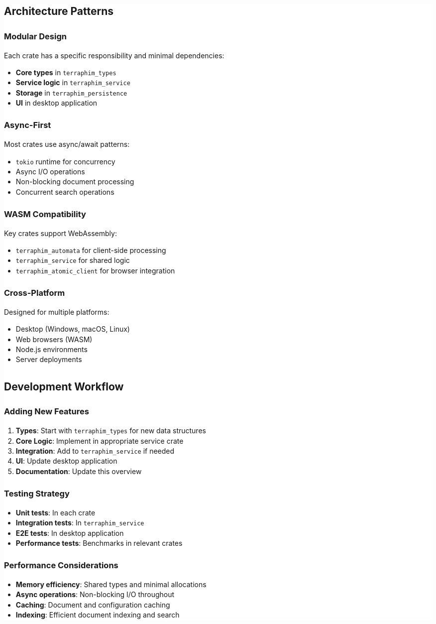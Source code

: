 ## Architecture Patterns

### Modular Design
Each crate has a specific responsibility and minimal dependencies:
- **Core types** in `terraphim_types`
- **Service logic** in `terraphim_service`
- **Storage** in `terraphim_persistence`
- **UI** in desktop application

### Async-First
Most crates use async/await patterns:
- `tokio` runtime for concurrency
- Async I/O operations
- Non-blocking document processing
- Concurrent search operations

### WASM Compatibility
Key crates support WebAssembly:
- `terraphim_automata` for client-side processing
- `terraphim_service` for shared logic
- `terraphim_atomic_client` for browser integration

### Cross-Platform
Designed for multiple platforms:
- Desktop (Windows, macOS, Linux)
- Web browsers (WASM)
- Node.js environments
- Server deployments

## Development Workflow

### Adding New Features
1. **Types**: Start with `terraphim_types` for new data structures
2. **Core Logic**: Implement in appropriate service crate
3. **Integration**: Add to `terraphim_service` if needed
4. **UI**: Update desktop application
5. **Documentation**: Update this overview

### Testing Strategy
- **Unit tests**: In each crate
- **Integration tests**: In `terraphim_service`
- **E2E tests**: In desktop application
- **Performance tests**: Benchmarks in relevant crates

### Performance Considerations
- **Memory efficiency**: Shared types and minimal allocations
- **Async operations**: Non-blocking I/O throughout
- **Caching**: Document and configuration caching
- **Indexing**: Efficient document indexing and search
